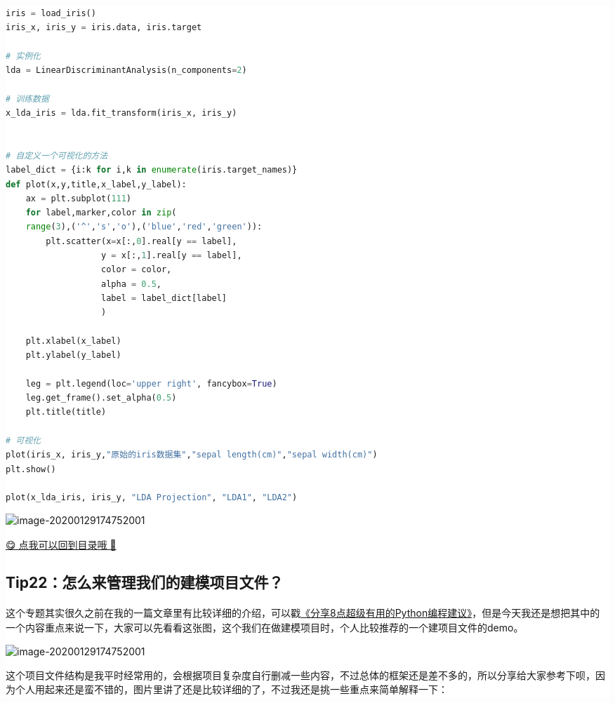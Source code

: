 ```python
iris = load_iris()
iris_x, iris_y = iris.data, iris.target

# 实例化
lda = LinearDiscriminantAnalysis(n_components=2)

# 训练数据
x_lda_iris = lda.fit_transform(iris_x, iris_y)


# 自定义一个可视化的方法
label_dict = {i:k for i,k in enumerate(iris.target_names)}
def plot(x,y,title,x_label,y_label):
    ax = plt.subplot(111)
    for label,marker,color in zip(
    range(3),('^','s','o'),('blue','red','green')):
        plt.scatter(x=x[:,0].real[y == label],
                   y = x[:,1].real[y == label],
                   color = color,
                   alpha = 0.5,
                   label = label_dict[label]
                   )
        
    plt.xlabel(x_label)
    plt.ylabel(y_label)
    
    leg = plt.legend(loc='upper right', fancybox=True)
    leg.get_frame().set_alpha(0.5)
    plt.title(title)

# 可视化
plot(iris_x, iris_y,"原始的iris数据集","sepal length(cm)","sepal width(cm)")
plt.show()

plot(x_lda_iris, iris_y, "LDA Projection", "LDA1", "LDA2")
```

![image-20200129174752001](./arrests/42.png)

<a href="#目录Keep-updating">😋 点我可以回到目录哦 🚗</a>
 
## Tip22：怎么来管理我们的建模项目文件？

这个专题其实很久之前在我的一篇文章里有比较详细的介绍，可以戳[《分享8点超级有用的Python编程建议》](https://mp.weixin.qq.com/s/eOeXA0ctErvd2mmEexZcBA)，但是今天我还是想把其中的一个内容重点来说一下，大家可以先看看这张图，这个我们在做建模项目时，个人比较推荐的一个建项目文件的demo。

![image-20200129174752001](./arrests/43.png)

这个项目文件结构是我平时经常用的，会根据项目复杂度自行删减一些内容，不过总体的框架还是差不多的，所以分享给大家参考下呗，因为个人用起来还是蛮不错的，图片里讲了还是比较详细的了，不过我还是挑一些重点来简单解释一下：
